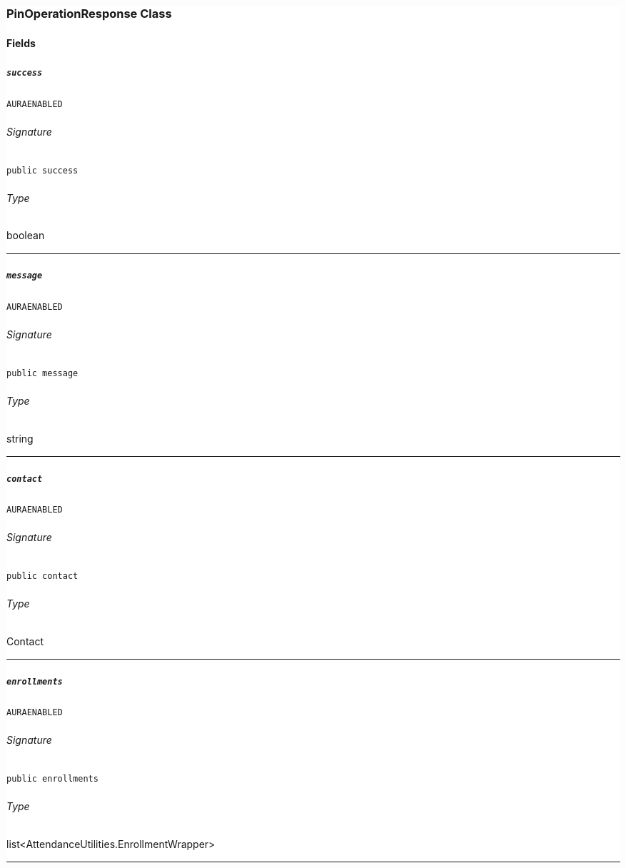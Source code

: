 ### PinOperationResponse Class

#### Fields
##### `success`

`AURAENABLED`

###### Signature
```apex
public success
```

###### Type
boolean

---

##### `message`

`AURAENABLED`

###### Signature
```apex
public message
```

###### Type
string

---

##### `contact`

`AURAENABLED`

###### Signature
```apex
public contact
```

###### Type
Contact

---

##### `enrollments`

`AURAENABLED`

###### Signature
```apex
public enrollments
```

###### Type
list&lt;AttendanceUtilities.EnrollmentWrapper&gt;

---